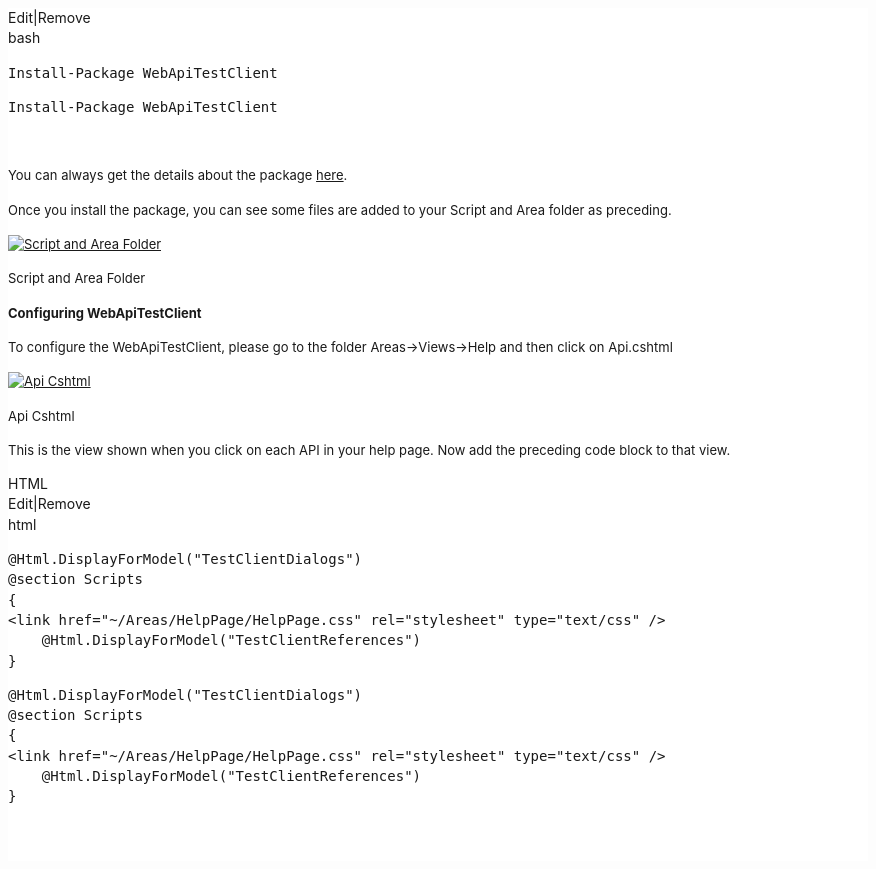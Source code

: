 <div class="pluginLinkHolder"><span class="pluginEditHolderLink">Edit</span>|<span class="pluginRemoveHolderLink">Remove</span></div>
<span class="hidden">bash</span>
<pre class="hidden">Install-Package WebApiTestClient
</pre>
<div class="preview">
<pre class="js">Install-Package&nbsp;WebApiTestClient&nbsp;
</pre>
</div>
</div>
</div>
<div class="endscriptcode">&nbsp;</div>
</div>
</div>
<p><span style="font-size:small">You can always get the details about the package&nbsp;<a href="https://www.nuget.org/packages/WebApiTestClient" target="_blank">here</a>.</span></p>
<p><span style="font-size:small">Once you install the package, you can see some files are added to your Script and Area folder as preceding.</span></p>
<div class="wp-caption x_alignnone" id="attachment_11655"><span style="font-size:small"><a href="http://sibeeshpassion.com/wp-content/uploads/2016/05/Script-and-Area-Folder.png"><img class="size-full x_wp-image-11655" src="-script-and-area-folder.png" alt="Script and Area Folder" width="281" height="780"></a>
</span>
<p class="wp-caption-text"><span style="font-size:small">Script and Area Folder</span></p>
</div>
<p><strong><span style="font-size:small">Configuring WebApiTestClient</span></strong></p>
<p><span style="font-size:small">To configure the WebApiTestClient, please go to the folder Areas-&gt;Views-&gt;Help and then click on Api.cshtml</span></p>
<div class="wp-caption x_alignnone" id="attachment_11656"><span style="font-size:small"><a href="http://sibeeshpassion.com/wp-content/uploads/2016/05/Api-Cshtml.png"><img class="size-full x_wp-image-11656" src="-api-cshtml.png" alt="Api Cshtml" width="262" height="232"></a>
</span>
<p class="wp-caption-text"><span style="font-size:small">Api Cshtml</span></p>
</div>
<p><span style="font-size:small">This is the view shown when you click on each API in your help page. Now add the preceding code block to that view.</span></p>
<p><span style="font-size:small"></p>
<div class="scriptcode">
<div class="pluginEditHolder" pluginCommand="mceScriptCode">
<div class="title"><span>HTML</span></div>
<div class="pluginLinkHolder"><span class="pluginEditHolderLink">Edit</span>|<span class="pluginRemoveHolderLink">Remove</span></div>
<span class="hidden">html</span>
<pre class="hidden">@Html.DisplayForModel(&quot;TestClientDialogs&quot;)
@section Scripts
{
&lt;link href=&quot;~/Areas/HelpPage/HelpPage.css&quot; rel=&quot;stylesheet&quot; type=&quot;text/css&quot; /&gt;
    @Html.DisplayForModel(&quot;TestClientReferences&quot;)
}</pre>
<div class="preview">
<pre class="js">@Html.DisplayForModel(<span class="js__string">&quot;TestClientDialogs&quot;</span>)&nbsp;
@section&nbsp;Scripts&nbsp;
<span class="js__brace">{</span>&nbsp;
&lt;link&nbsp;href=<span class="js__string">&quot;~/Areas/HelpPage/HelpPage.css&quot;</span>&nbsp;rel=<span class="js__string">&quot;stylesheet&quot;</span>&nbsp;type=<span class="js__string">&quot;text/css&quot;</span>&nbsp;/&gt;&nbsp;
&nbsp;&nbsp;&nbsp;&nbsp;@Html.DisplayForModel(<span class="js__string">&quot;TestClientReferences&quot;</span>)&nbsp;
<span class="js__brace">}</span></pre>
</div>
</div>
</div>
<div class="endscriptcode">&nbsp;</div>
<br>
</span>